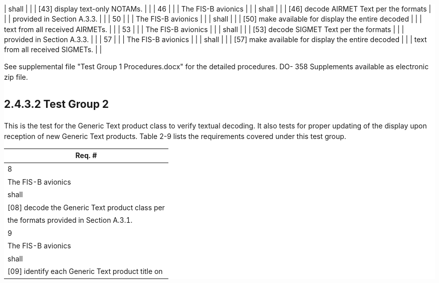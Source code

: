 | shall                                                                 |                                      |
| [43] display text-only NOTAMs.                                        |                                      |
| 46                                                                    |                                      |
| The FIS-B avionics                                                    |                                      |
| shall                                                                 |                                      |
| [46] decode AIRMET Text per the formats                               |                                      |
| provided in Section A.3.3.                                            |                                      |
| 50                                                                    |                                      |
| The FIS-B avionics                                                    |                                      |
| shall                                                                 |                                      |
| [50] make available for display the entire decoded                    |                                      |
| text from all received AIRMETs.                                       |                                      |
| 53                                                                    |                                      |
| The FIS-B avionics                                                    |                                      |
| shall                                                                 |                                      |
| [53] decode SIGMET Text per the formats                               |                                      |
| provided in Section A.3.3.                                            |                                      |
| 57                                                                    |                                      |
| The FIS-B avionics                                                    |                                      |
| shall                                                                 |                                      |
| [57] make available for display the entire decoded                    |                                      |
| text from all received SIGMETs.                                       |                                      |

See supplemental file "Test Group 1 Procedures.docx" for the detailed procedures. DO- 358 Supplements available as electronic zip file. 

## 2.4.3.2 Test Group 2

This is the test for the Generic Text product class to verify textual decoding. It also tests for proper updating of the display upon reception of new Generic Text products.  Table 2-9 lists the requirements covered under this test group. 

| Req. #                                           |
|--------------------------------------------------|
| 8                                                |
| The FIS-B avionics                               |
| shall                                            |
| [08] decode the Generic Text product class per   |
| the formats provided in Section A.3.1.           |
| 9                                                |
| The FIS-B avionics                               |
| shall                                            |
| [09] identify each Generic Text product title on |